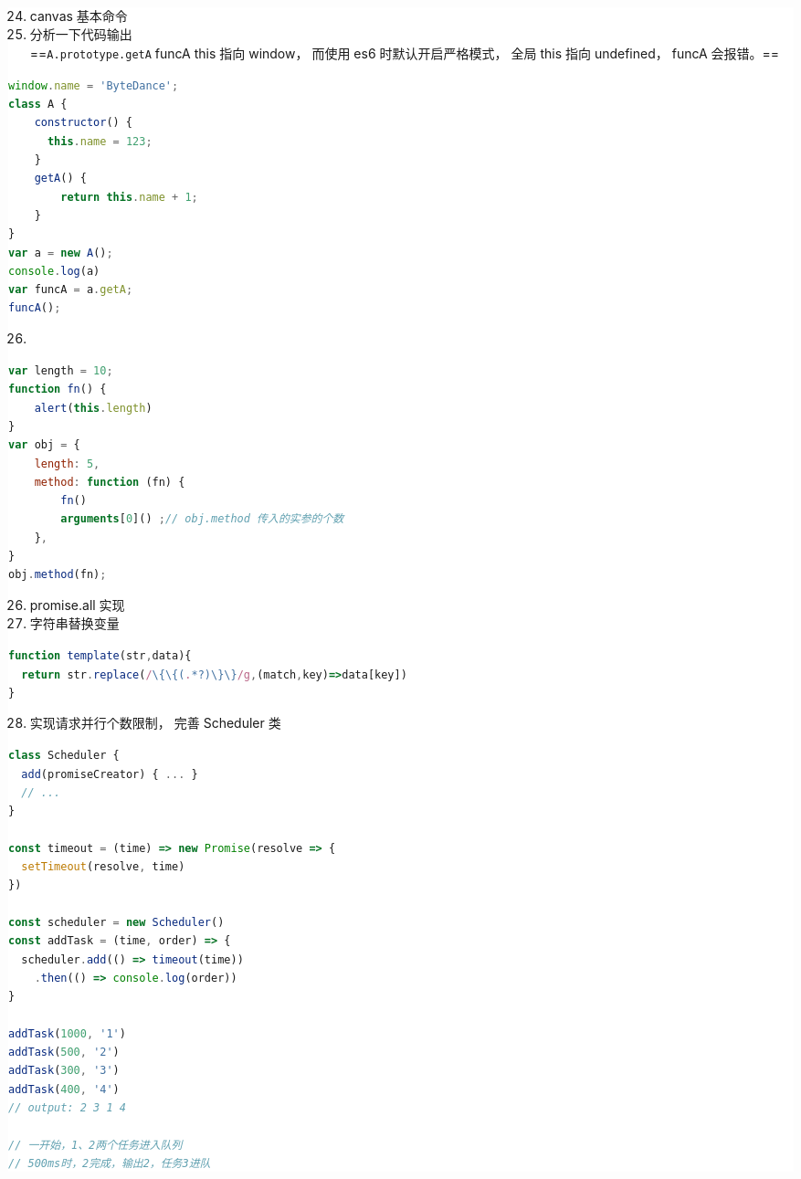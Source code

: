 24. canvas 基本命令
25. 分析一下代码输出  
==`A.prototype.getA` funcA this 指向 window， 而使用 es6 时默认开启严格模式， 全局 this 指向 undefined， funcA 会报错。==
```js
window.name = 'ByteDance';
class A {
    constructor() {
      this.name = 123;
    }
    getA() {
        return this.name + 1;
    }
}
var a = new A();
console.log(a)
var funcA = a.getA;
funcA();
```
26. 
```js
var length = 10;
function fn() {   
    alert(this.length)
}
var obj = {
    length: 5,       
    method: function (fn) {
        fn()                    
        arguments[0]() ;// obj.method 传入的实参的个数
    },
}
obj.method(fn);
```
26. promise.all 实现
27. 字符串替换变量
```js
function template(str,data){
  return str.replace(/\{\{(.*?)\}\}/g,(match,key)=>data[key])
}
```
28. 实现请求并行个数限制， 完善 Scheduler 类
```js
class Scheduler {
  add(promiseCreator) { ... }
  // ...
}

const timeout = (time) => new Promise(resolve => {
  setTimeout(resolve, time)
})

const scheduler = new Scheduler()
const addTask = (time, order) => {
  scheduler.add(() => timeout(time))
    .then(() => console.log(order))
}

addTask(1000, '1')
addTask(500, '2')
addTask(300, '3')
addTask(400, '4')
// output: 2 3 1 4

// 一开始，1、2两个任务进入队列
// 500ms时，2完成，输出2，任务3进队
```